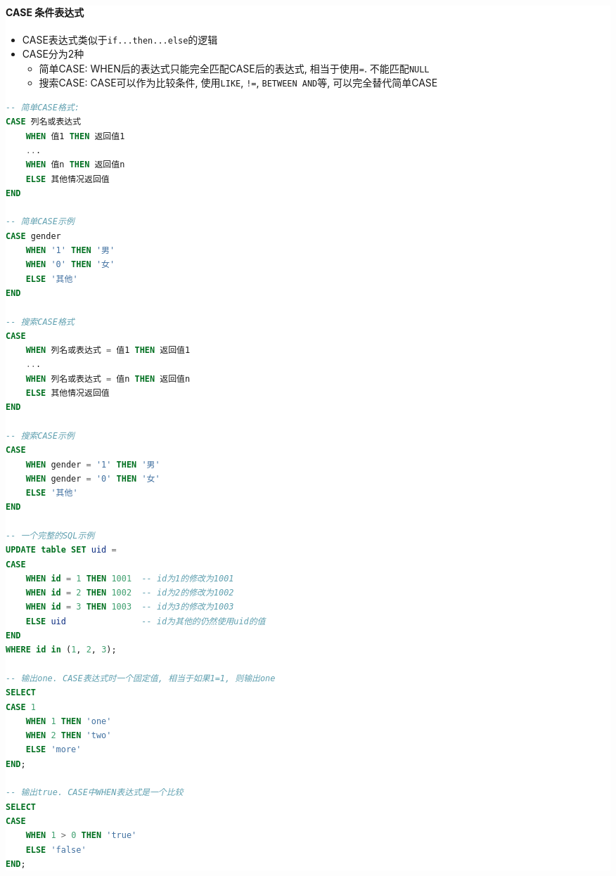 #### CASE 条件表达式

* CASE表达式类似于`if...then...else`的逻辑
* CASE分为2种
    - 简单CASE: WHEN后的表达式只能完全匹配CASE后的表达式, 相当于使用`=`. 不能匹配`NULL`
    - 搜索CASE: CASE可以作为比较条件, 使用`LIKE`, `!=`, `BETWEEN AND`等, 可以完全替代简单CASE

```sql
-- 简单CASE格式:
CASE 列名或表达式
    WHEN 值1 THEN 返回值1
    ...
    WHEN 值n THEN 返回值n
    ELSE 其他情况返回值
END

-- 简单CASE示例
CASE gender
    WHEN '1' THEN '男'
    WHEN '0' THEN '女'
    ELSE '其他'
END

-- 搜索CASE格式
CASE
    WHEN 列名或表达式 = 值1 THEN 返回值1
    ...
    WHEN 列名或表达式 = 值n THEN 返回值n
    ELSE 其他情况返回值
END

-- 搜索CASE示例
CASE
    WHEN gender = '1' THEN '男'
    WHEN gender = '0' THEN '女'
    ELSE '其他'
END

-- 一个完整的SQL示例
UPDATE table SET uid =
CASE
    WHEN id = 1 THEN 1001  -- id为1的修改为1001
    WHEN id = 2 THEN 1002  -- id为2的修改为1002
    WHEN id = 3 THEN 1003  -- id为3的修改为1003
    ELSE uid               -- id为其他的仍然使用uid的值
END
WHERE id in (1, 2, 3);

-- 输出one. CASE表达式时一个固定值, 相当于如果1=1, 则输出one
SELECT
CASE 1
    WHEN 1 THEN 'one'
    WHEN 2 THEN 'two'
    ELSE 'more'
END;

-- 输出true. CASE中WHEN表达式是一个比较
SELECT
CASE
    WHEN 1 > 0 THEN 'true'
    ELSE 'false'
END;
```
